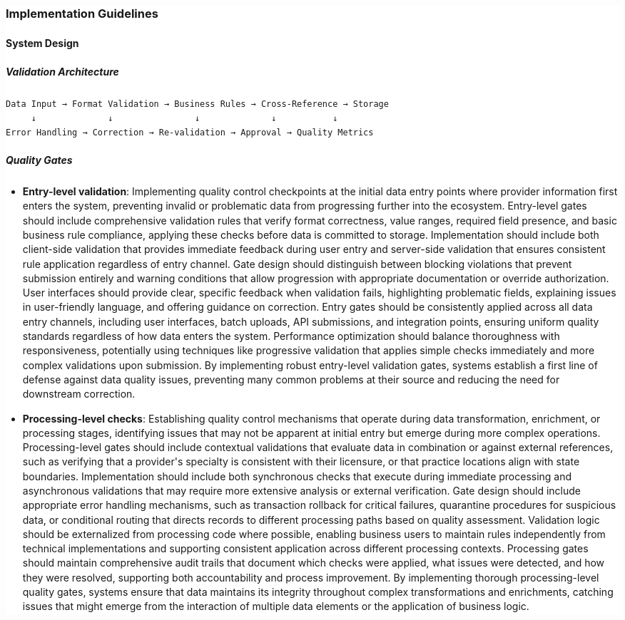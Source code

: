 
### Implementation Guidelines

#### System Design

##### Validation Architecture

    Data Input → Format Validation → Business Rules → Cross-Reference → Storage
         ↓              ↓                ↓              ↓           ↓
    Error Handling → Correction → Re-validation → Approval → Quality Metrics
    

##### Quality Gates

- **Entry-level validation**: Implementing quality control checkpoints at the initial data entry points where provider information first enters the system, preventing invalid or problematic data from progressing further into the ecosystem. Entry-level gates should include comprehensive validation rules that verify format correctness, value ranges, required field presence, and basic business rule compliance, applying these checks before data is committed to storage. Implementation should include both client-side validation that provides immediate feedback during user entry and server-side validation that ensures consistent rule application regardless of entry channel. Gate design should distinguish between blocking violations that prevent submission entirely and warning conditions that allow progression with appropriate documentation or override authorization. User interfaces should provide clear, specific feedback when validation fails, highlighting problematic fields, explaining issues in user-friendly language, and offering guidance on correction. Entry gates should be consistently applied across all data entry channels, including user interfaces, batch uploads, API submissions, and integration points, ensuring uniform quality standards regardless of how data enters the system. Performance optimization should balance thoroughness with responsiveness, potentially using techniques like progressive validation that applies simple checks immediately and more complex validations upon submission. By implementing robust entry-level validation gates, systems establish a first line of defense against data quality issues, preventing many common problems at their source and reducing the need for downstream correction.
    
- **Processing-level checks**: Establishing quality control mechanisms that operate during data transformation, enrichment, or processing stages, identifying issues that may not be apparent at initial entry but emerge during more complex operations. Processing-level gates should include contextual validations that evaluate data in combination or against external references, such as verifying that a provider's specialty is consistent with their licensure, or that practice locations align with state boundaries. Implementation should include both synchronous checks that execute during immediate processing and asynchronous validations that may require more extensive analysis or external verification. Gate design should include appropriate error handling mechanisms, such as transaction rollback for critical failures, quarantine procedures for suspicious data, or conditional routing that directs records to different processing paths based on quality assessment. Validation logic should be externalized from processing code where possible, enabling business users to maintain rules independently from technical implementations and supporting consistent application across different processing contexts. Processing gates should maintain comprehensive audit trails that document which checks were applied, what issues were detected, and how they were resolved, supporting both accountability and process improvement. By implementing thorough processing-level quality gates, systems ensure that data maintains its integrity throughout complex transformations and enrichments, catching issues that might emerge from the interaction of multiple data elements or the application of business logic.
    